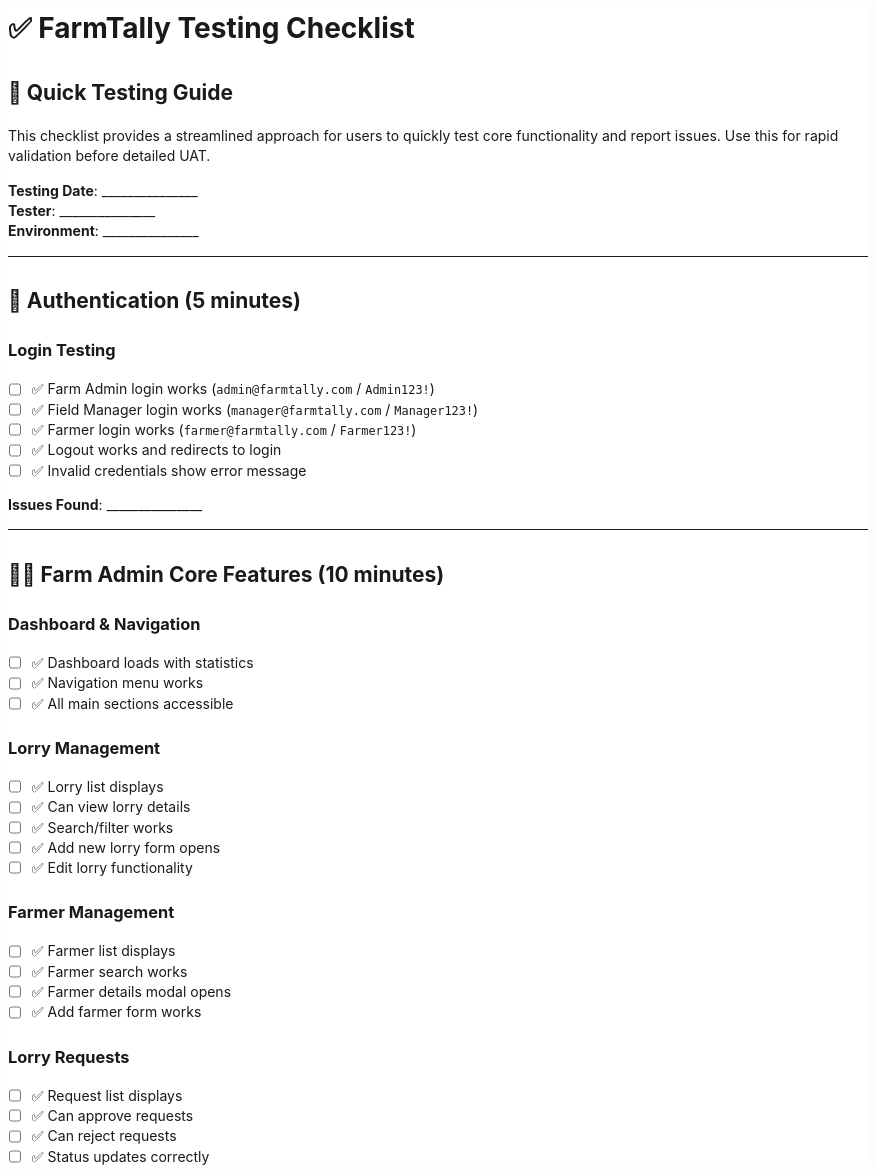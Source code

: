 # ✅ FarmTally Testing Checklist

## 🎯 Quick Testing Guide

This checklist provides a streamlined approach for users to quickly test core functionality and report issues. Use this for rapid validation before detailed UAT.

**Testing Date**: _______________  
**Tester**: _______________  
**Environment**: _______________

---

## 🔐 Authentication (5 minutes)

### Login Testing
- [ ] ✅ Farm Admin login works (`admin@farmtally.com` / `Admin123!`)
- [ ] ✅ Field Manager login works (`manager@farmtally.com` / `Manager123!`)
- [ ] ✅ Farmer login works (`farmer@farmtally.com` / `Farmer123!`)
- [ ] ✅ Logout works and redirects to login
- [ ] ✅ Invalid credentials show error message

**Issues Found**: _______________

---

## 👨‍💼 Farm Admin Core Features (10 minutes)

### Dashboard & Navigation
- [ ] ✅ Dashboard loads with statistics
- [ ] ✅ Navigation menu works
- [ ] ✅ All main sections accessible

### Lorry Management
- [ ] ✅ Lorry list displays
- [ ] ✅ Can view lorry details
- [ ] ✅ Search/filter works
- [ ] ✅ Add new lorry form opens
- [ ] ✅ Edit lorry functionality

### Farmer Management
- [ ] ✅ Farmer list displays
- [ ] ✅ Farmer search works
- [ ] ✅ Farmer details modal opens
- [ ] ✅ Add farmer form works

### Lorry Requests
- [ ] ✅ Request list displays
- [ ] ✅ Can approve requests
- [ ] ✅ Can reject requests
- [ ] ✅ Status updates correctly
